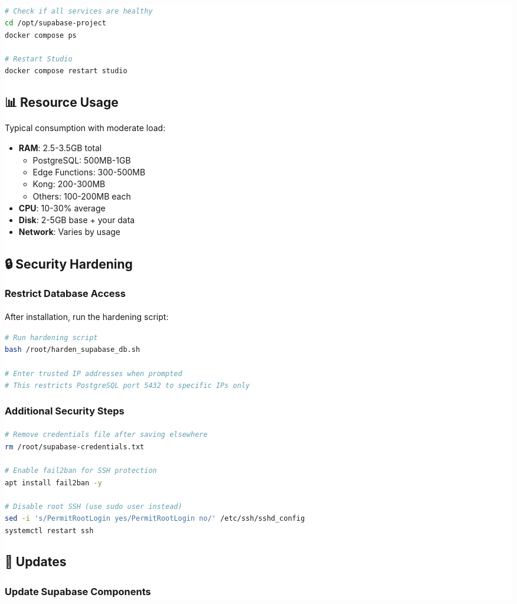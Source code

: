```bash
# Check if all services are healthy
cd /opt/supabase-project
docker compose ps

# Restart Studio
docker compose restart studio
```

## 📊 Resource Usage

Typical consumption with moderate load:
- **RAM**: 2.5-3.5GB total
  - PostgreSQL: 500MB-1GB
  - Edge Functions: 300-500MB
  - Kong: 200-300MB
  - Others: 100-200MB each
- **CPU**: 10-30% average
- **Disk**: 2-5GB base + your data
- **Network**: Varies by usage

## 🔒 Security Hardening

### Restrict Database Access

After installation, run the hardening script:

```bash
# Run hardening script
bash /root/harden_supabase_db.sh

# Enter trusted IP addresses when prompted
# This restricts PostgreSQL port 5432 to specific IPs only
```

### Additional Security Steps

```bash
# Remove credentials file after saving elsewhere
rm /root/supabase-credentials.txt

# Enable fail2ban for SSH protection
apt install fail2ban -y

# Disable root SSH (use sudo user instead)
sed -i 's/PermitRootLogin yes/PermitRootLogin no/' /etc/ssh/sshd_config
systemctl restart ssh
```

## 🔄 Updates

### Update Supabase Components
